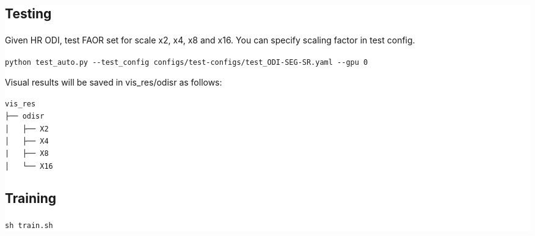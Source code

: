 
## Testing
Given HR ODI, test FAOR set for scale x2, x4, x8 and x16. You can specify scaling factor in test config. 

```commandline
python test_auto.py --test_config configs/test-configs/test_ODI-SEG-SR.yaml --gpu 0
```

Visual results will be saved in vis_res/odisr as follows:
```
vis_res
├── odisr
│   ├── X2
│   ├── X4
|   ├── X8
│   └── X16
```


## Training
```commandline
sh train.sh
```

